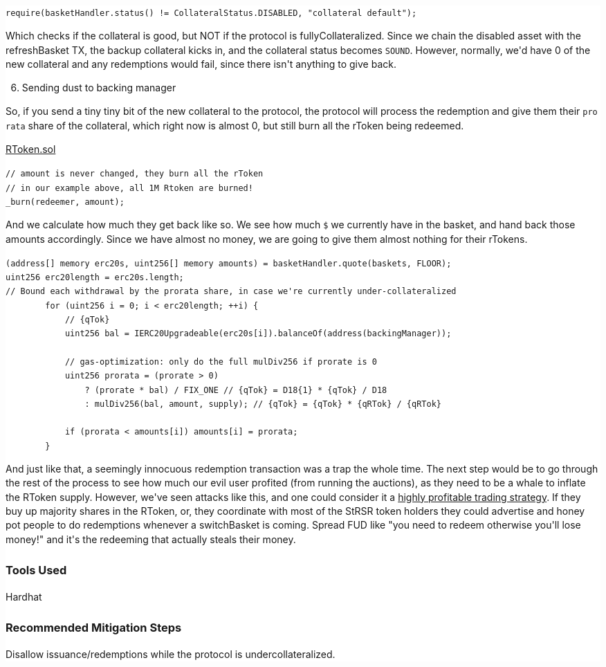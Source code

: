     require(basketHandler.status() != CollateralStatus.DISABLED, "collateral default");

Which checks if the collateral is good, but NOT if the protocol is fullyCollateralized. Since we chain the disabled asset with the refreshBasket TX, the backup collateral kicks in, and the collateral status becomes `SOUND`. However, normally, we'd have 0 of the new collateral and any redemptions would fail, since there isn't anything to give back.

6.  Sending dust to backing manager

So, if you send a tiny tiny bit of the new collateral to the protocol, the protocol will process the redemption and give them their `prorata` share of the collateral, which right now is almost 0, but still burn all the rToken being redeemed.

[RToken.sol](https://github.com/reserve-protocol/protocol/blob/fdd9f81fe58953d758dbea62beed169a74523de1/contracts/p1/RToken.sol#L475)

    // amount is never changed, they burn all the rToken
    // in our example above, all 1M Rtoken are burned!
    _burn(redeemer, amount);

And we calculate how much they get back like so. We see how much `$` we currently have in the basket, and hand back those amounts accordingly. Since we have almost no money, we are going to give them almost nothing for their rTokens.

    (address[] memory erc20s, uint256[] memory amounts) = basketHandler.quote(baskets, FLOOR);
    uint256 erc20length = erc20s.length;
    // Bound each withdrawal by the prorata share, in case we're currently under-collateralized
            for (uint256 i = 0; i < erc20length; ++i) {
                // {qTok}
                uint256 bal = IERC20Upgradeable(erc20s[i]).balanceOf(address(backingManager));

                // gas-optimization: only do the full mulDiv256 if prorate is 0
                uint256 prorata = (prorate > 0)
                    ? (prorate * bal) / FIX_ONE // {qTok} = D18{1} * {qTok} / D18
                    : mulDiv256(bal, amount, supply); // {qTok} = {qTok} * {qRTok} / {qRTok}

                if (prorata < amounts[i]) amounts[i] = prorata;
            }

And just like that, a seemingly innocuous redemption transaction was a trap the whole time. The next step would be to go through the rest of the process to see how much our evil user profited (from running the auctions), as they need to be a whale to inflate the RToken supply. However, we've seen attacks like this, and one could consider it a [highly profitable trading strategy](https://twitter.com/avi_eisen/status/1581326197241180160?s=20\&t=8WpEg76bW_Kk8YaJ5orP5Q). If they buy up majority shares in the RToken, or, they coordinate with most of the StRSR token holders they could advertise and honey pot people to do redemptions whenever a switchBasket is coming. Spread FUD like "you need to redeem otherwise you'll lose money!" and it's the redeeming that actually steals their money.

### Tools Used

Hardhat

### Recommended Mitigation Steps

Disallow issuance/redemptions while the protocol is undercollateralized.
